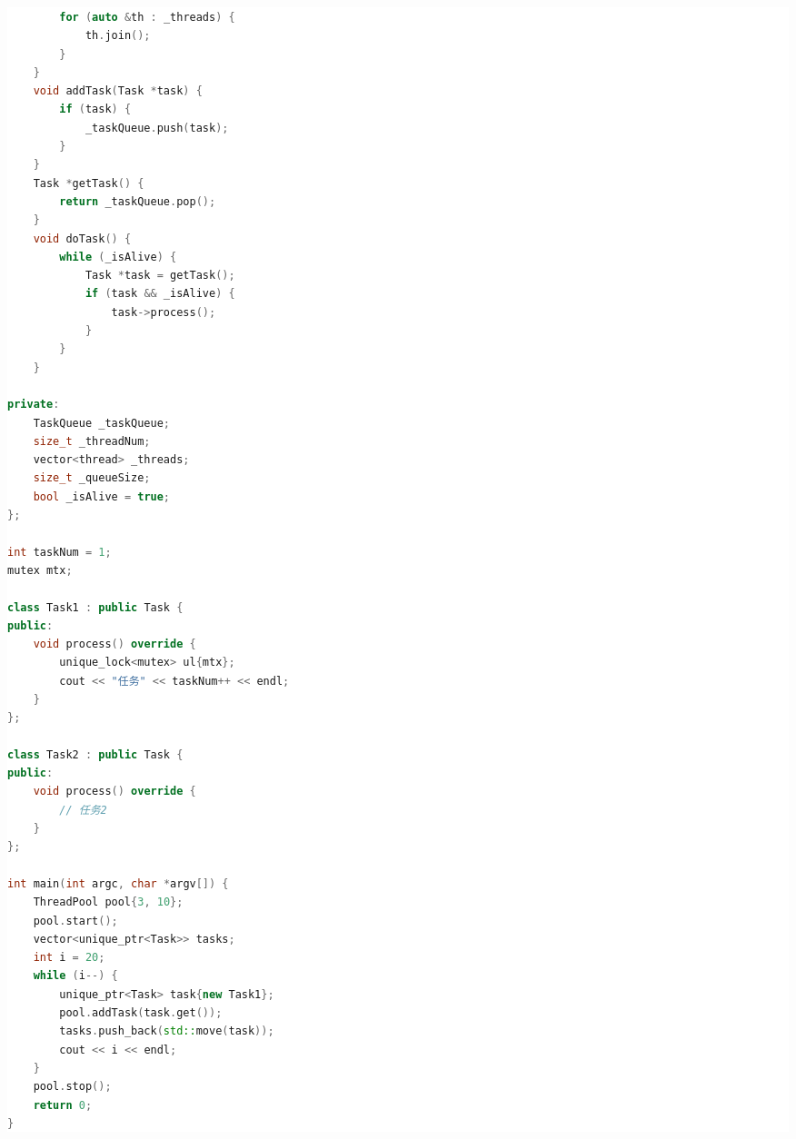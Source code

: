 ```cpp
        for (auto &th : _threads) {
            th.join();
        }
    }
    void addTask(Task *task) {
        if (task) {
            _taskQueue.push(task);
        }
    }
    Task *getTask() {
        return _taskQueue.pop();
    }
    void doTask() {
        while (_isAlive) {
            Task *task = getTask();
            if (task && _isAlive) {
                task->process();
            }
        }
    }

private:
    TaskQueue _taskQueue;
    size_t _threadNum;
    vector<thread> _threads;
    size_t _queueSize;
    bool _isAlive = true;
};

int taskNum = 1;
mutex mtx;

class Task1 : public Task {
public:
    void process() override {
        unique_lock<mutex> ul{mtx};
        cout << "任务" << taskNum++ << endl;
    }
};

class Task2 : public Task {
public:
    void process() override {
        // 任务2
    }
};

int main(int argc, char *argv[]) {
    ThreadPool pool{3, 10};
    pool.start();
    vector<unique_ptr<Task>> tasks;
    int i = 20;
    while (i--) {
        unique_ptr<Task> task{new Task1};
        pool.addTask(task.get());
        tasks.push_back(std::move(task));
        cout << i << endl;
    }
    pool.stop();
    return 0;
}
```
